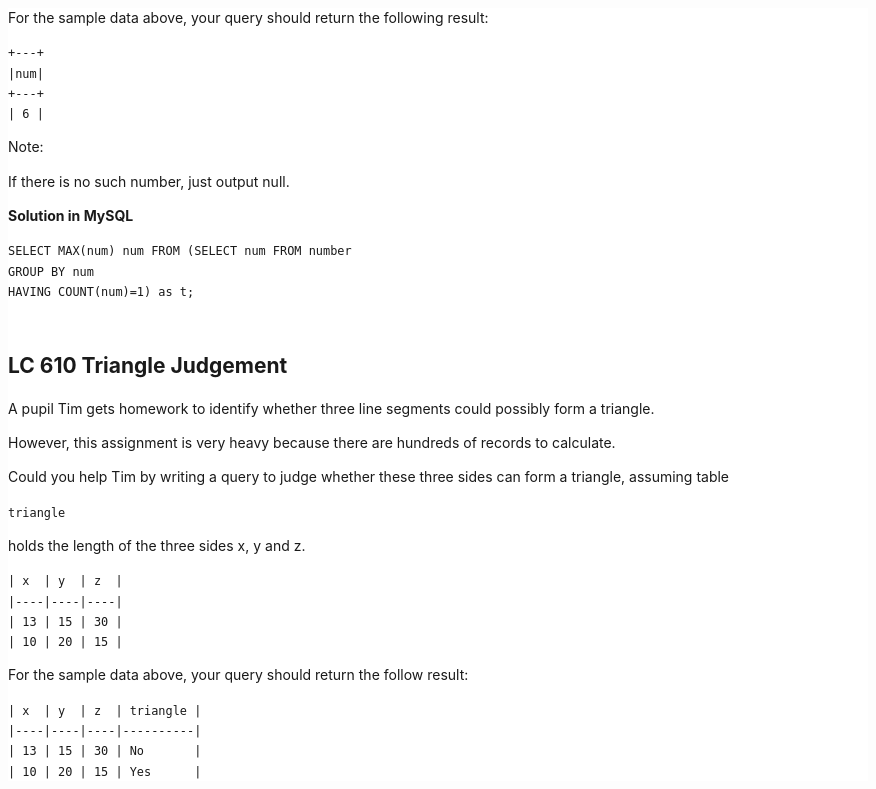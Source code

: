 For the sample data above, your query should return the following result:

```
+---+
|num|
+---+
| 6 |
```

Note:

If there is no such number, just output null.



**Solution in MySQL**

```
SELECT MAX(num) num FROM (SELECT num FROM number
GROUP BY num
HAVING COUNT(num)=1) as t;


```



## LC 610 Triangle Judgement

A pupil Tim gets homework to identify whether three line segments could possibly form a triangle.

 

However, this assignment is very heavy because there are hundreds of records to calculate.

 

Could you help Tim by writing a query to judge whether these three sides can form a triangle, assuming table 

```
triangle
```

 holds the length of the three sides x, y and z.

 

```
| x  | y  | z  |
|----|----|----|
| 13 | 15 | 30 |
| 10 | 20 | 15 |
```

For the sample data above, your query should return the follow result:

```
| x  | y  | z  | triangle |
|----|----|----|----------|
| 13 | 15 | 30 | No       |
| 10 | 20 | 15 | Yes      |
```

